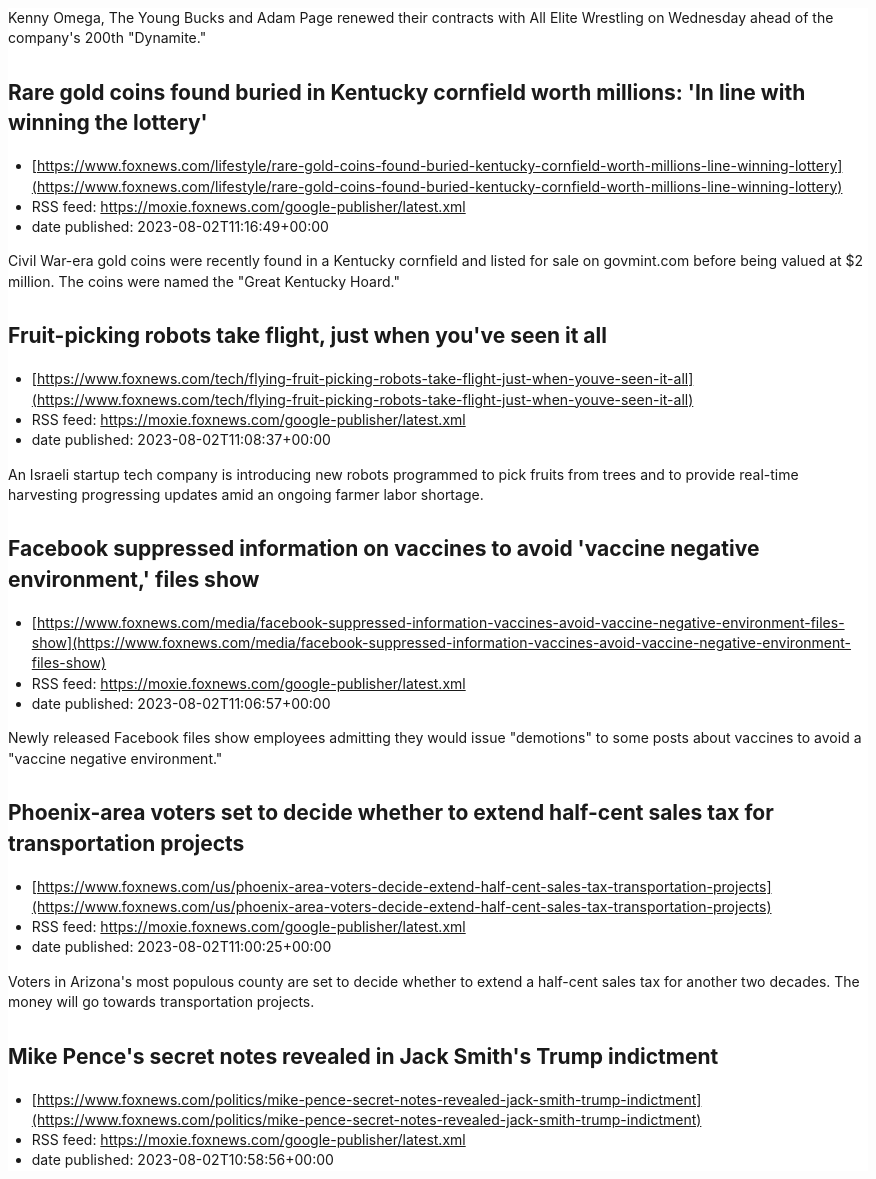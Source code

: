 Kenny Omega, The Young Bucks and Adam Page renewed their contracts with All Elite Wrestling on Wednesday ahead of the company&apos;s 200th &quot;Dynamite.&quot;

## Rare gold coins found buried in Kentucky cornfield worth millions: 'In line with winning the lottery'
 - [https://www.foxnews.com/lifestyle/rare-gold-coins-found-buried-kentucky-cornfield-worth-millions-line-winning-lottery](https://www.foxnews.com/lifestyle/rare-gold-coins-found-buried-kentucky-cornfield-worth-millions-line-winning-lottery)
 - RSS feed: https://moxie.foxnews.com/google-publisher/latest.xml
 - date published: 2023-08-02T11:16:49+00:00

Civil War-era gold coins were recently found in a Kentucky cornfield and listed for sale on govmint.com before being valued at $2 million. The coins were named the &quot;Great Kentucky Hoard.&quot;

## Fruit-picking robots take flight, just when you've seen it all
 - [https://www.foxnews.com/tech/flying-fruit-picking-robots-take-flight-just-when-youve-seen-it-all](https://www.foxnews.com/tech/flying-fruit-picking-robots-take-flight-just-when-youve-seen-it-all)
 - RSS feed: https://moxie.foxnews.com/google-publisher/latest.xml
 - date published: 2023-08-02T11:08:37+00:00

An Israeli startup tech company is introducing new robots programmed to pick fruits from trees and to provide real-time harvesting progressing updates amid an ongoing farmer labor shortage.

## Facebook suppressed information on vaccines to avoid 'vaccine negative environment,' files show
 - [https://www.foxnews.com/media/facebook-suppressed-information-vaccines-avoid-vaccine-negative-environment-files-show](https://www.foxnews.com/media/facebook-suppressed-information-vaccines-avoid-vaccine-negative-environment-files-show)
 - RSS feed: https://moxie.foxnews.com/google-publisher/latest.xml
 - date published: 2023-08-02T11:06:57+00:00

Newly released Facebook files show employees admitting they would issue &quot;demotions&quot; to some posts about vaccines to avoid a &quot;vaccine negative environment.&quot;

## Phoenix-area voters set to decide whether to extend half-cent sales tax for transportation projects
 - [https://www.foxnews.com/us/phoenix-area-voters-decide-extend-half-cent-sales-tax-transportation-projects](https://www.foxnews.com/us/phoenix-area-voters-decide-extend-half-cent-sales-tax-transportation-projects)
 - RSS feed: https://moxie.foxnews.com/google-publisher/latest.xml
 - date published: 2023-08-02T11:00:25+00:00

Voters in Arizona&apos;s most populous county are set to decide whether to extend a half-cent sales tax for another two decades. The money will go towards transportation projects.

## Mike Pence's secret notes revealed in Jack Smith's Trump indictment
 - [https://www.foxnews.com/politics/mike-pence-secret-notes-revealed-jack-smith-trump-indictment](https://www.foxnews.com/politics/mike-pence-secret-notes-revealed-jack-smith-trump-indictment)
 - RSS feed: https://moxie.foxnews.com/google-publisher/latest.xml
 - date published: 2023-08-02T10:58:56+00:00
